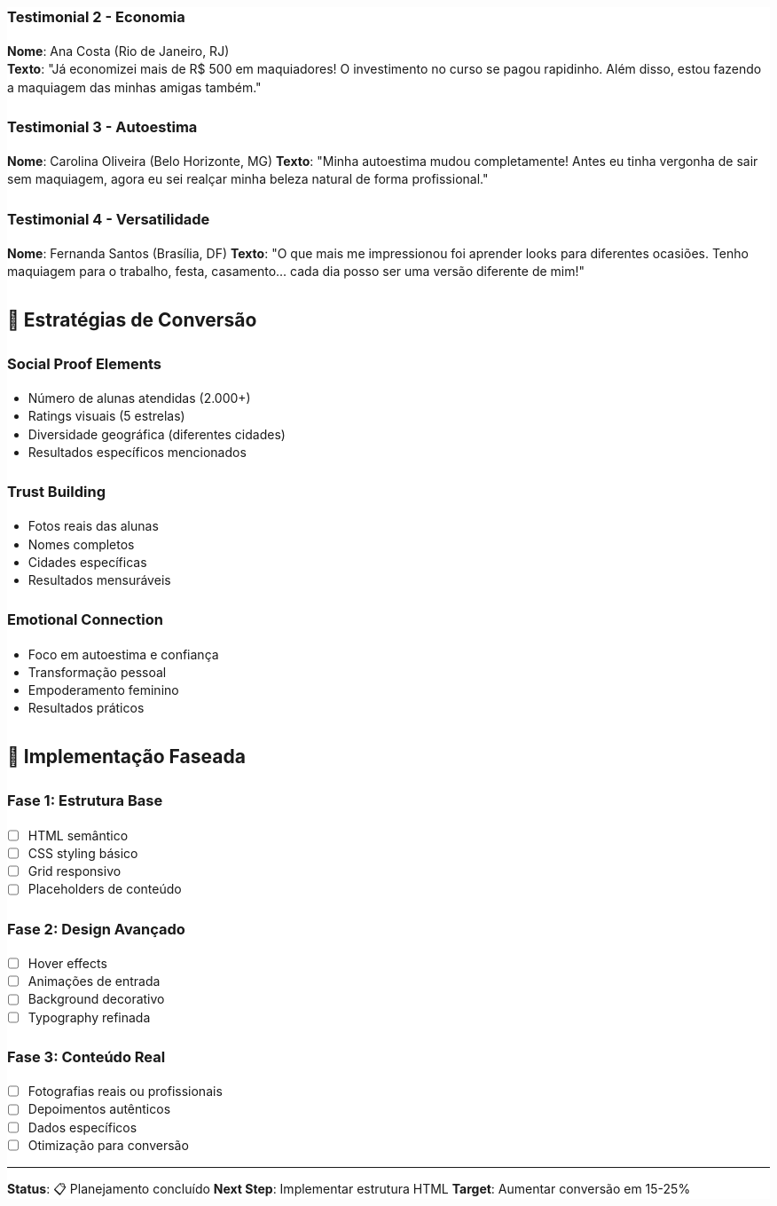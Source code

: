 ### Testimonial 2 - Economia
**Nome**: Ana Costa (Rio de Janeiro, RJ)  
**Texto**: "Já economizei mais de R$ 500 em maquiadores! O investimento no curso se pagou rapidinho. Além disso, estou fazendo a maquiagem das minhas amigas também."

### Testimonial 3 - Autoestima
**Nome**: Carolina Oliveira (Belo Horizonte, MG)
**Texto**: "Minha autoestima mudou completamente! Antes eu tinha vergonha de sair sem maquiagem, agora eu sei realçar minha beleza natural de forma profissional."

### Testimonial 4 - Versatilidade  
**Nome**: Fernanda Santos (Brasília, DF)
**Texto**: "O que mais me impressionou foi aprender looks para diferentes ocasiões. Tenho maquiagem para o trabalho, festa, casamento... cada dia posso ser uma versão diferente de mim!"

## 🎯 Estratégias de Conversão

### Social Proof Elements
- Número de alunas atendidas (2.000+)
- Ratings visuais (5 estrelas)
- Diversidade geográfica (diferentes cidades)
- Resultados específicos mencionados

### Trust Building
- Fotos reais das alunas
- Nomes completos
- Cidades específicas
- Resultados mensuráveis

### Emotional Connection
- Foco em autoestima e confiança
- Transformação pessoal
- Empoderamento feminino
- Resultados práticos

## 🔄 Implementação Faseada

### Fase 1: Estrutura Base
- [ ] HTML semântico
- [ ] CSS styling básico
- [ ] Grid responsivo
- [ ] Placeholders de conteúdo

### Fase 2: Design Avançado
- [ ] Hover effects
- [ ] Animações de entrada
- [ ] Background decorativo
- [ ] Typography refinada

### Fase 3: Conteúdo Real
- [ ] Fotografias reais ou profissionais
- [ ] Depoimentos autênticos
- [ ] Dados específicos
- [ ] Otimização para conversão

---

**Status**: 📋 Planejamento concluído
**Next Step**: Implementar estrutura HTML
**Target**: Aumentar conversão em 15-25%
